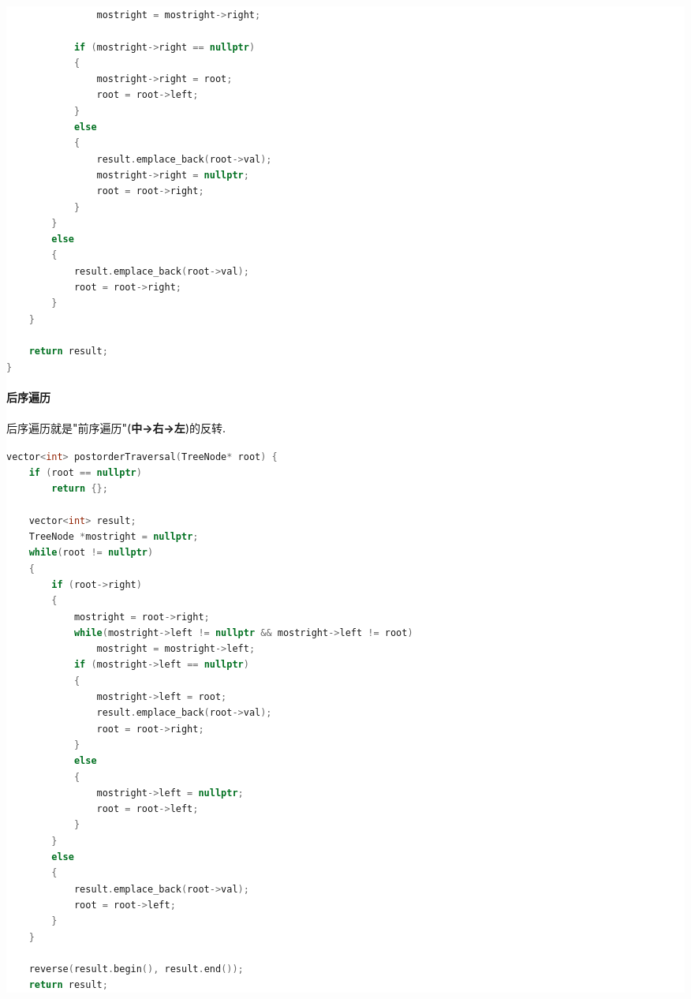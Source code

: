 ```C++
                mostright = mostright->right;
            
            if (mostright->right == nullptr)
            {
                mostright->right = root;
                root = root->left;
            }
            else
            {
                result.emplace_back(root->val);
                mostright->right = nullptr;
                root = root->right;
            }
        }
        else
        {
            result.emplace_back(root->val);
            root = root->right;
        }
    }

    return result;
}
```


#### 后序遍历

后序遍历就是"前序遍历"(**中->右->左**)的反转.
```C++
vector<int> postorderTraversal(TreeNode* root) {
    if (root == nullptr)
        return {};

    vector<int> result;
    TreeNode *mostright = nullptr;
    while(root != nullptr)
    {
        if (root->right)
        {
            mostright = root->right;
            while(mostright->left != nullptr && mostright->left != root)
                mostright = mostright->left;
            if (mostright->left == nullptr)
            {
                mostright->left = root;
                result.emplace_back(root->val);
                root = root->right;
            }
            else
            {
                mostright->left = nullptr;
                root = root->left;
            }
        }
        else
        {
            result.emplace_back(root->val);
            root = root->left;
        }
    }

    reverse(result.begin(), result.end());
    return result;
```